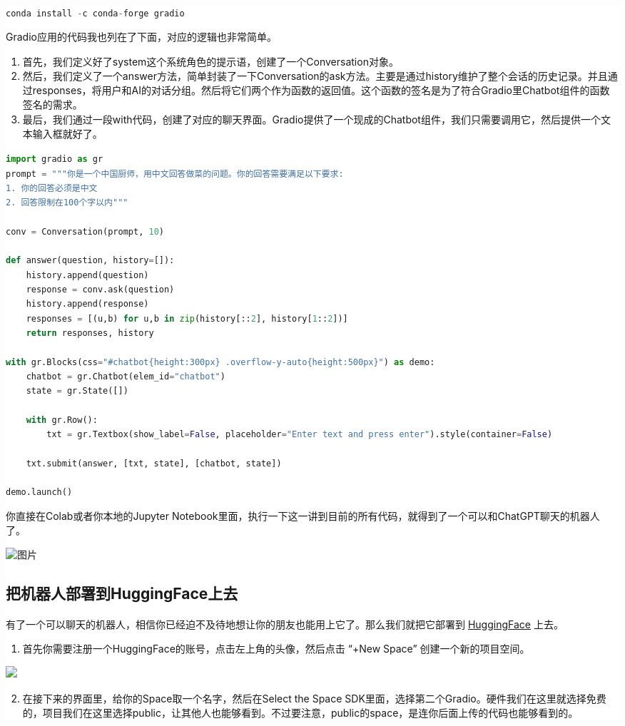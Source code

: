 ```python
conda install -c conda-forge gradio
```

Gradio应用的代码我也列在了下面，对应的逻辑也非常简单。

1. 首先，我们定义好了system这个系统角色的提示语，创建了一个Conversation对象。
2. 然后，我们定义了一个answer方法，简单封装了一下Conversation的ask方法。主要是通过history维护了整个会话的历史记录。并且通过responses，将用户和AI的对话分组。然后将它们两个作为函数的返回值。这个函数的签名是为了符合Gradio里Chatbot组件的函数签名的需求。
3. 最后，我们通过一段with代码，创建了对应的聊天界面。Gradio提供了一个现成的Chatbot组件，我们只需要调用它，然后提供一个文本输入框就好了。

```python
import gradio as gr
prompt = """你是一个中国厨师，用中文回答做菜的问题。你的回答需要满足以下要求:
1. 你的回答必须是中文
2. 回答限制在100个字以内"""

conv = Conversation(prompt, 10)

def answer(question, history=[]):
    history.append(question)
    response = conv.ask(question)
    history.append(response)
    responses = [(u,b) for u,b in zip(history[::2], history[1::2])]
    return responses, history

with gr.Blocks(css="#chatbot{height:300px} .overflow-y-auto{height:500px}") as demo:
    chatbot = gr.Chatbot(elem_id="chatbot")
    state = gr.State([])

    with gr.Row():
        txt = gr.Textbox(show_label=False, placeholder="Enter text and press enter").style(container=False)

    txt.submit(answer, [txt, state], [chatbot, state])

demo.launch()
```

你直接在Colab或者你本地的Jupyter Notebook里面，执行一下这一讲到目前的所有代码，就得到了一个可以和ChatGPT聊天的机器人了。

![图片](https://static001.geekbang.org/resource/image/a5/02/a57a0f1197de3b8b8e625d9cfe506502.png?wh=754x485)

## 把机器人部署到HuggingFace上去

有了一个可以聊天的机器人，相信你已经迫不及待地想让你的朋友也能用上它了。那么我们就把它部署到 [HuggingFace](https://huggingface.co/) 上去。

1. 首先你需要注册一个HuggingFace的账号，点击左上角的头像，然后点击 “+New Space” 创建一个新的项目空间。



![](https://static001.geekbang.org/resource/image/50/b1/5073d7572f5d62ab8cd3bd708bba33b1.png?wh=1268x426)

2. 在接下来的界面里，给你的Space取一个名字，然后在Select the Space SDK里面，选择第二个Gradio。硬件我们在这里就选择免费的，项目我们在这里选择public，让其他人也能够看到。不过要注意，public的space，是连你后面上传的代码也能够看到的。
